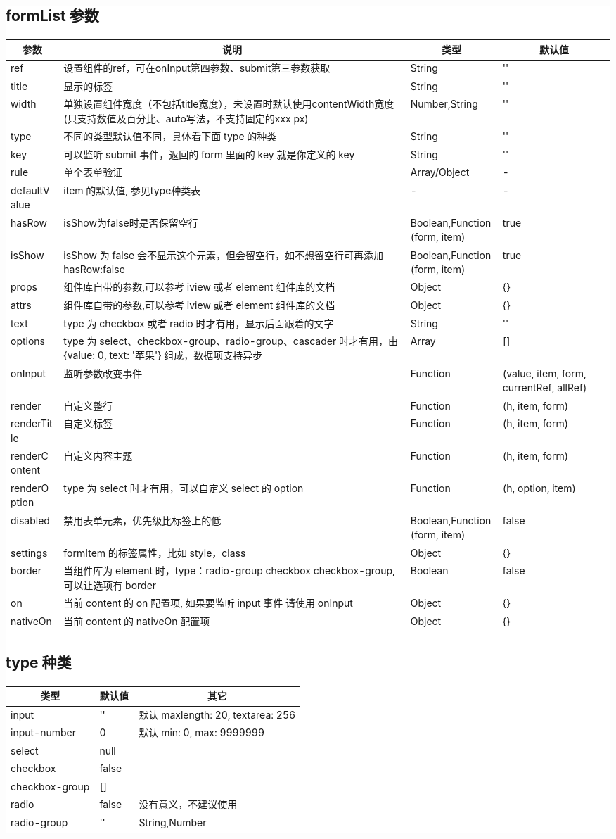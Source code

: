 ## formList 参数
| 参数 | 说明 | 类型 | 默认值 |
| - | - | - | - |
| ref | 设置组件的ref，可在onInput第四参数、submit第三参数获取 | String | '' |
| title | 显示的标签 | String | '' |
| width | 单独设置组件宽度（不包括title宽度），未设置时默认使用contentWidth宽度(只支持数值及百分比、auto写法，不支持固定的xxx px) | Number,String | '' |
| type | 不同的类型默认值不同，具体看下面 type 的种类 | String | '' |
| key | 可以监听 submit 事件，返回的 form 里面的 key 就是你定义的 key | String | '' |
| rule | 单个表单验证 | Array/Object | - |
| defaultValue | item 的默认值, 参见type种类表 | - | - |
| hasRow | isShow为false时是否保留空行 | Boolean,Function(form, item) | true |
| isShow | isShow 为 false 会不显示这个元素，但会留空行，如不想留空行可再添加hasRow:false | Boolean,Function(form, item) | true |
| props | 组件库自带的参数,可以参考 iview 或者 element 组件库的文档 | Object | {} |
| attrs | 组件库自带的参数,可以参考 iview 或者 element 组件库的文档 | Object | {} |
| text | type 为 checkbox 或者 radio 时才有用，显示后面跟着的文字 | String | '' |
| options | type 为 select、checkbox-group、radio-group、cascader 时才有用，由 {value: 0, text: '苹果'} 组成，数据项支持异步 | Array | [] |
| onInput | 监听参数改变事件 | Function | (value, item, form, currentRef, allRef) |
| render | 自定义整行 | Function | (h, item, form) |
| renderTitle | 自定义标签 | Function | (h, item, form) |
| renderContent | 自定义内容主题 | Function | (h, item, form) |
| renderOption | type 为 select 时才有用，可以自定义 select 的 option | Function | (h, option, item) |
| disabled | 禁用表单元素，优先级比标签上的低 | Boolean,Function(form, item) | false |
| settings | formItem 的标签属性，比如 style，class | Object | {} |
| border | 当组件库为 element 时，type：radio-group checkbox checkbox-group, 可以让选项有 border | Boolean | false |
| on | 当前 content 的 on 配置项, 如果要监听 input 事件 请使用 onInput | Object | {} |
| nativeOn | 当前 content 的 nativeOn 配置项 | Object | {} |

## type 种类
| 类型 | 默认值 | 其它 |
| - | - | - |
| input | '' | 默认 maxlength: 20, textarea: 256 |
| input-number | 0 | 默认 min: 0, max: 9999999 |
| select | null | |
| checkbox | false | |
| checkbox-group | [] | |
| radio | false | 没有意义，不建议使用 |
| radio-group | '' | String,Number |